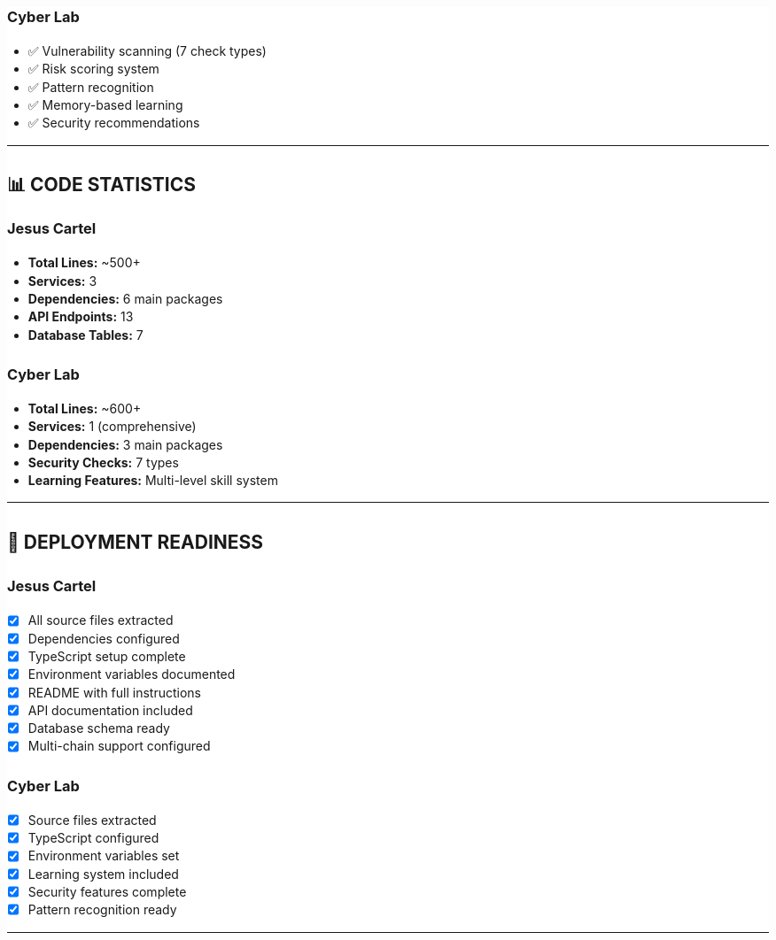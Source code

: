 ### Cyber Lab
- ✅ Vulnerability scanning (7 check types)
- ✅ Risk scoring system
- ✅ Pattern recognition
- ✅ Memory-based learning
- ✅ Security recommendations

---

## 📊 CODE STATISTICS

### Jesus Cartel
- **Total Lines:** ~500+
- **Services:** 3
- **Dependencies:** 6 main packages
- **API Endpoints:** 13
- **Database Tables:** 7

### Cyber Lab
- **Total Lines:** ~600+
- **Services:** 1 (comprehensive)
- **Dependencies:** 3 main packages
- **Security Checks:** 7 types
- **Learning Features:** Multi-level skill system

---

## 🚀 DEPLOYMENT READINESS

### Jesus Cartel
- [x] All source files extracted
- [x] Dependencies configured
- [x] TypeScript setup complete
- [x] Environment variables documented
- [x] README with full instructions
- [x] API documentation included
- [x] Database schema ready
- [x] Multi-chain support configured

### Cyber Lab
- [x] Source files extracted
- [x] TypeScript configured
- [x] Environment variables set
- [x] Learning system included
- [x] Security features complete
- [x] Pattern recognition ready

---
